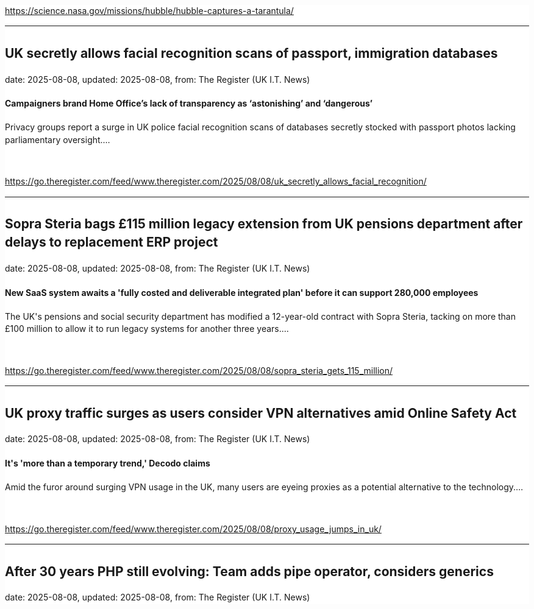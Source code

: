 <https://science.nasa.gov/missions/hubble/hubble-captures-a-tarantula/>

---

## UK secretly allows facial recognition scans of passport, immigration databases

date: 2025-08-08, updated: 2025-08-08, from: The Register (UK I.T. News)

<h4>Campaigners brand Home Office’s lack of transparency as ‘astonishing’ and ‘dangerous’</h4> <p>Privacy groups report a surge in UK police facial recognition scans of databases secretly stocked with passport photos lacking parliamentary oversight.…</p> 

<br> 

<https://go.theregister.com/feed/www.theregister.com/2025/08/08/uk_secretly_allows_facial_recognition/>

---

## Sopra Steria bags £115 million legacy extension from UK pensions department after delays to replacement ERP project

date: 2025-08-08, updated: 2025-08-08, from: The Register (UK I.T. News)

<h4>New SaaS system awaits a &#39;fully costed and deliverable integrated plan&#39; before it can support 280,000 employees</h4> <p>The UK&#39;s pensions and social security department has modified a 12-year-old contract with Sopra Steria, tacking on more than £100 million to allow it to run legacy systems for another three years.…</p> <p></p> 

<br> 

<https://go.theregister.com/feed/www.theregister.com/2025/08/08/sopra_steria_gets_115_million/>

---

## UK proxy traffic surges as users consider VPN alternatives amid Online Safety Act

date: 2025-08-08, updated: 2025-08-08, from: The Register (UK I.T. News)

<h4>It&#39;s &#39;more than a temporary trend,&#39; Decodo claims</h4> <p>Amid the furor around surging VPN usage in the UK, many users are eyeing proxies as a potential alternative to the technology.…</p> 

<br> 

<https://go.theregister.com/feed/www.theregister.com/2025/08/08/proxy_usage_jumps_in_uk/>

---

## After 30 years PHP still evolving: Team adds pipe operator, considers generics

date: 2025-08-08, updated: 2025-08-08, from: The Register (UK I.T. News)
